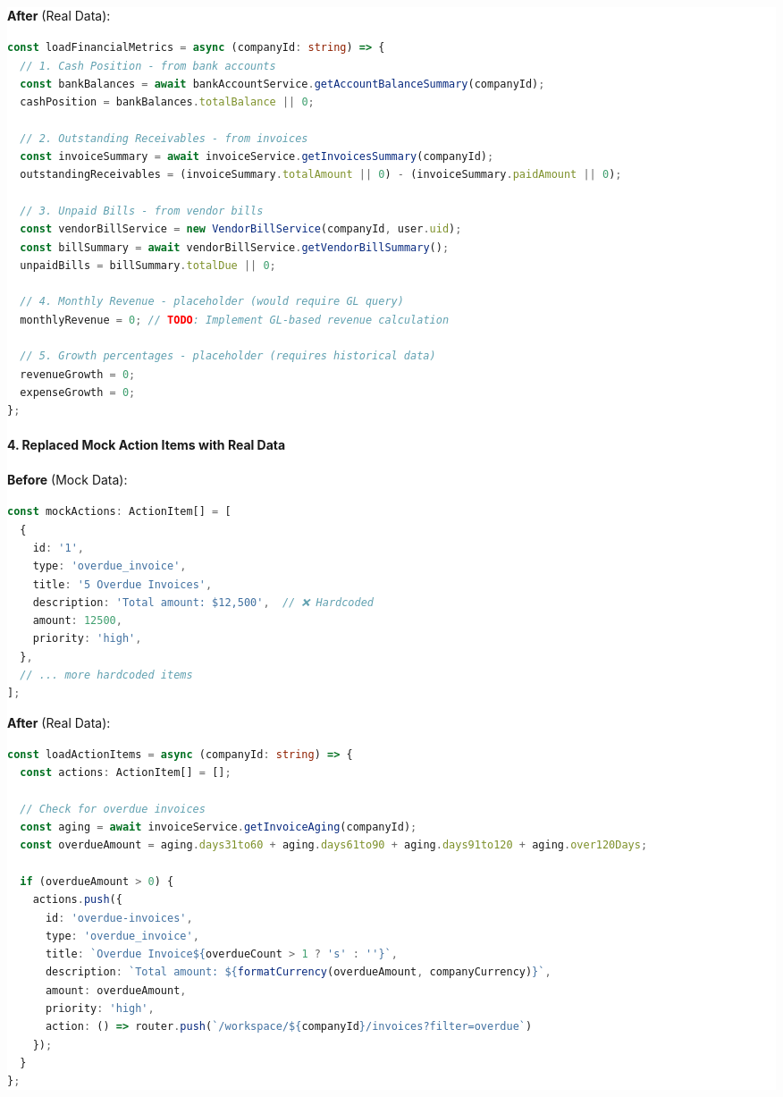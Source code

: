 **After** (Real Data):
```typescript
const loadFinancialMetrics = async (companyId: string) => {
  // 1. Cash Position - from bank accounts
  const bankBalances = await bankAccountService.getAccountBalanceSummary(companyId);
  cashPosition = bankBalances.totalBalance || 0;

  // 2. Outstanding Receivables - from invoices
  const invoiceSummary = await invoiceService.getInvoicesSummary(companyId);
  outstandingReceivables = (invoiceSummary.totalAmount || 0) - (invoiceSummary.paidAmount || 0);

  // 3. Unpaid Bills - from vendor bills
  const vendorBillService = new VendorBillService(companyId, user.uid);
  const billSummary = await vendorBillService.getVendorBillSummary();
  unpaidBills = billSummary.totalDue || 0;

  // 4. Monthly Revenue - placeholder (would require GL query)
  monthlyRevenue = 0; // TODO: Implement GL-based revenue calculation

  // 5. Growth percentages - placeholder (requires historical data)
  revenueGrowth = 0;
  expenseGrowth = 0;
};
```

#### 4. **Replaced Mock Action Items with Real Data**

**Before** (Mock Data):
```typescript
const mockActions: ActionItem[] = [
  {
    id: '1',
    type: 'overdue_invoice',
    title: '5 Overdue Invoices',
    description: 'Total amount: $12,500',  // ❌ Hardcoded
    amount: 12500,
    priority: 'high',
  },
  // ... more hardcoded items
];
```

**After** (Real Data):
```typescript
const loadActionItems = async (companyId: string) => {
  const actions: ActionItem[] = [];

  // Check for overdue invoices
  const aging = await invoiceService.getInvoiceAging(companyId);
  const overdueAmount = aging.days31to60 + aging.days61to90 + aging.days91to120 + aging.over120Days;

  if (overdueAmount > 0) {
    actions.push({
      id: 'overdue-invoices',
      type: 'overdue_invoice',
      title: `Overdue Invoice${overdueCount > 1 ? 's' : ''}`,
      description: `Total amount: ${formatCurrency(overdueAmount, companyCurrency)}`,
      amount: overdueAmount,
      priority: 'high',
      action: () => router.push(`/workspace/${companyId}/invoices?filter=overdue`)
    });
  }
};
```
